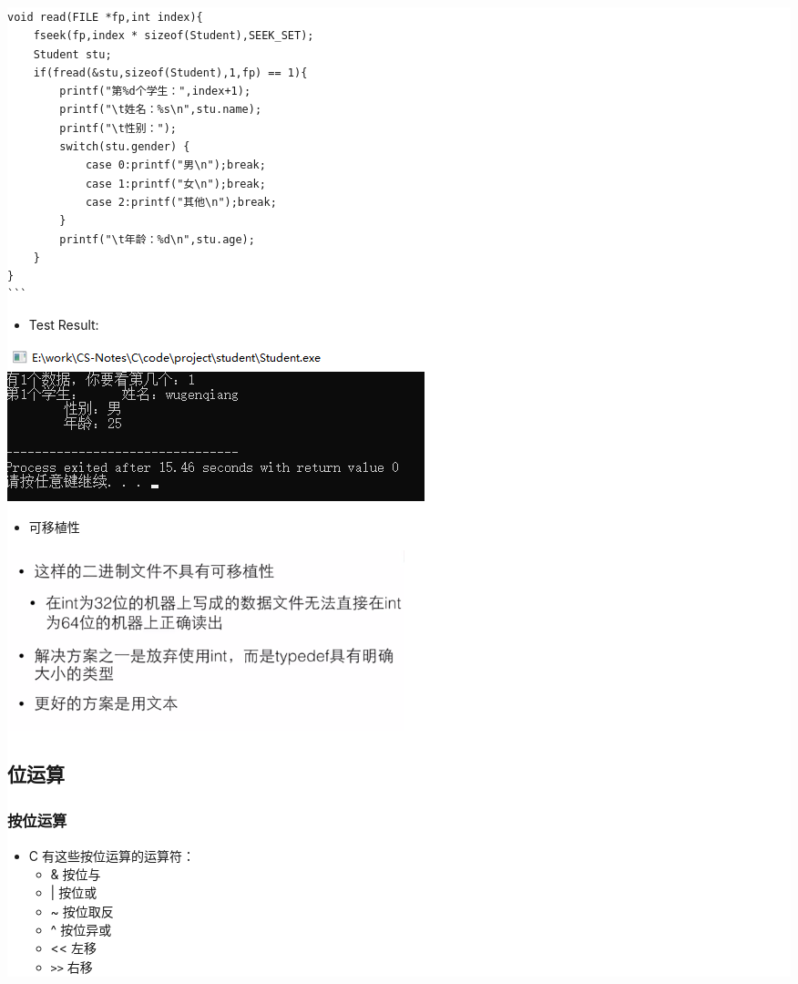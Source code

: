     void read(FILE *fp,int index){
    	fseek(fp,index * sizeof(Student),SEEK_SET);
    	Student stu;
    	if(fread(&stu,sizeof(Student),1,fp) == 1){
    		printf("第%d个学生：",index+1);
    		printf("\t姓名：%s\n",stu.name);
    		printf("\t性别：");
    		switch(stu.gender) {
    			case 0:printf("男\n");break;
    			case 1:printf("女\n");break;
    			case 2:printf("其他\n");break;
    		}
    		printf("\t年龄：%d\n",stu.age);
    	}
    }
    ```

* Test Result:

![image-20200306210748268](../../images/image-20200306210748268.png)

* 可移植性

![image-20200306211106200](../../images/image-20200306211106200.png)

## 位运算

### 按位运算

* C 有这些按位运算的运算符：
  * &    按位与
  * |    按位或
  * ~    按位取反
  * ^    按位异或
  * <<   左移
  * `>>`  右移
